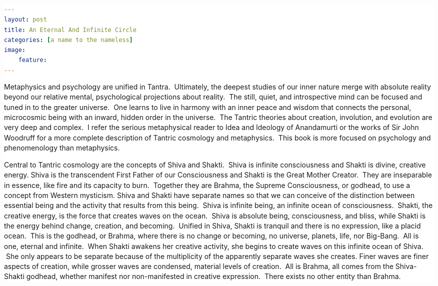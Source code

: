 ```yaml
---
layout: post
title: An Eternal And Infinite Circle
categories: [a name to the nameless] 
image:
    feature: 
---
```

Metaphysics and psychology are unified in Tantra.  Ultimately, the deepest studies of our inner nature merge with absolute reality beyond our relative mental, psychological projections about reality.  The still, quiet, and introspective mind can be focused and tuned in to the greater universe.  One learns to live in harmony with an inner peace and wisdom that connects the personal, microcosmic being with an inward, hidden order in the universe.  The Tantric theories about creation, involution, and evolution are very deep and complex.  I refer the serious metaphysical reader to Idea and Ideology of Anandamurti or the works of Sir John Woodruff for a more complete description of Tantric cosmology and metaphysics.  This book is more focused on psychology and phenomenology than metaphysics.  
	
Central to Tantric cosmology are the concepts of Shiva and Shakti.  Shiva is infinite consciousness and Shakti is divine, creative energy. Shiva is the transcendent First Father of our Consciousness and Shakti is the Great Mother Creator.  They are inseparable in essence, like fire and its capacity to burn.  Together they are Brahma, the Supreme Consciousness, or godhead, to use a concept from Western mysticism. Shiva and Shakti have separate names so that we can conceive of the distinction between essential being and the activity that results from this being.  Shiva is infinite being, an infinite ocean of consciousness.  Shakti, the creative energy, is the force that creates waves on the ocean.  Shiva is absolute being, consciousness, and bliss, while Shakti is the energy behind change, creation, and becoming.  Unified in Shiva, Shakti is tranquil and there is no expression, like a placid ocean.  This is the godhead, or Brahma, where there is no change or becoming, no universe, planets, life, nor Big-Bang.  All is one, eternal and infinite.  When Shakti awakens her creative activity, she begins to create waves on this infinite ocean of Shiva.  She only appears to be separate because of the multiplicity of the apparently separate waves she creates. Finer waves are finer aspects of creation, while grosser waves are condensed, material levels of creation.  All is Brahma, all comes from the Shiva-Shakti godhead, whether manifest nor non-manifested in creative expression.  There exists no other entity than Brahma.
